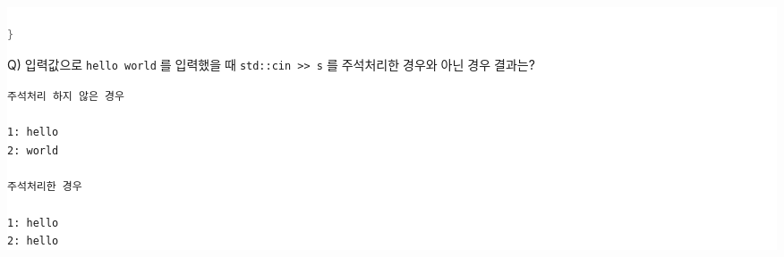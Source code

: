 ```cpp

}
```

Q) 입력값으로 `hello world` 를 입력했을 때 `std::cin >> s` 를 주석처리한 경우와 아닌 경우 결과는?

```
주석처리 하지 않은 경우

1: hello
2: world

주석처리한 경우

1: hello
2: hello
```